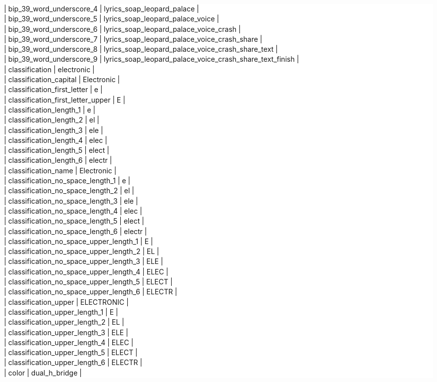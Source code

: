 | bip_39_word_underscore_4 | lyrics_soap_leopard_palace |  
| bip_39_word_underscore_5 | lyrics_soap_leopard_palace_voice |  
| bip_39_word_underscore_6 | lyrics_soap_leopard_palace_voice_crash |  
| bip_39_word_underscore_7 | lyrics_soap_leopard_palace_voice_crash_share |  
| bip_39_word_underscore_8 | lyrics_soap_leopard_palace_voice_crash_share_text |  
| bip_39_word_underscore_9 | lyrics_soap_leopard_palace_voice_crash_share_text_finish |  
| classification | electronic |  
| classification_capital | Electronic |  
| classification_first_letter | e |  
| classification_first_letter_upper | E |  
| classification_length_1 | e |  
| classification_length_2 | el |  
| classification_length_3 | ele |  
| classification_length_4 | elec |  
| classification_length_5 | elect |  
| classification_length_6 | electr |  
| classification_name | Electronic |  
| classification_no_space_length_1 | e |  
| classification_no_space_length_2 | el |  
| classification_no_space_length_3 | ele |  
| classification_no_space_length_4 | elec |  
| classification_no_space_length_5 | elect |  
| classification_no_space_length_6 | electr |  
| classification_no_space_upper_length_1 | E |  
| classification_no_space_upper_length_2 | EL |  
| classification_no_space_upper_length_3 | ELE |  
| classification_no_space_upper_length_4 | ELEC |  
| classification_no_space_upper_length_5 | ELECT |  
| classification_no_space_upper_length_6 | ELECTR |  
| classification_upper | ELECTRONIC |  
| classification_upper_length_1 | E |  
| classification_upper_length_2 | EL |  
| classification_upper_length_3 | ELE |  
| classification_upper_length_4 | ELEC |  
| classification_upper_length_5 | ELECT |  
| classification_upper_length_6 | ELECTR |  
| color | dual_h_bridge |  